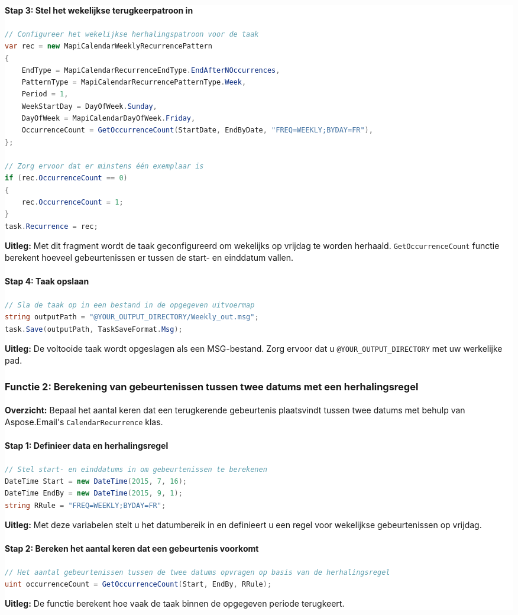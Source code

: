 #### Stap 3: Stel het wekelijkse terugkeerpatroon in
```csharp
// Configureer het wekelijkse herhalingspatroon voor de taak
var rec = new MapiCalendarWeeklyRecurrencePattern
{
    EndType = MapiCalendarRecurrenceEndType.EndAfterNOccurrences,
    PatternType = MapiCalendarRecurrencePatternType.Week,
    Period = 1,
    WeekStartDay = DayOfWeek.Sunday,
    DayOfWeek = MapiCalendarDayOfWeek.Friday,
    OccurrenceCount = GetOccurrenceCount(StartDate, EndByDate, "FREQ=WEEKLY;BYDAY=FR"),
};

// Zorg ervoor dat er minstens één exemplaar is
if (rec.OccurrenceCount == 0)
{
    rec.OccurrenceCount = 1;
}
task.Recurrence = rec;
```
**Uitleg:**
Met dit fragment wordt de taak geconfigureerd om wekelijks op vrijdag te worden herhaald. `GetOccurrenceCount` functie berekent hoeveel gebeurtenissen er tussen de start- en einddatum vallen.

#### Stap 4: Taak opslaan
```csharp
// Sla de taak op in een bestand in de opgegeven uitvoermap
string outputPath = "@YOUR_OUTPUT_DIRECTORY/Weekly_out.msg";
task.Save(outputPath, TaskSaveFormat.Msg);
```
**Uitleg:**
De voltooide taak wordt opgeslagen als een MSG-bestand. Zorg ervoor dat u `@YOUR_OUTPUT_DIRECTORY` met uw werkelijke pad.

### Functie 2: Berekening van gebeurtenissen tussen twee datums met een herhalingsregel

**Overzicht:**
Bepaal het aantal keren dat een terugkerende gebeurtenis plaatsvindt tussen twee datums met behulp van Aspose.Email's `CalendarRecurrence` klas.

#### Stap 1: Definieer data en herhalingsregel
```csharp
// Stel start- en einddatums in om gebeurtenissen te berekenen
DateTime Start = new DateTime(2015, 7, 16);
DateTime EndBy = new DateTime(2015, 9, 1);
string RRule = "FREQ=WEEKLY;BYDAY=FR";
```
**Uitleg:**
Met deze variabelen stelt u het datumbereik in en definieert u een regel voor wekelijkse gebeurtenissen op vrijdag.

#### Stap 2: Bereken het aantal keren dat een gebeurtenis voorkomt
```csharp
// Het aantal gebeurtenissen tussen de twee datums opvragen op basis van de herhalingsregel
uint occurrenceCount = GetOccurrenceCount(Start, EndBy, RRule);
```
**Uitleg:**
De functie berekent hoe vaak de taak binnen de opgegeven periode terugkeert.
